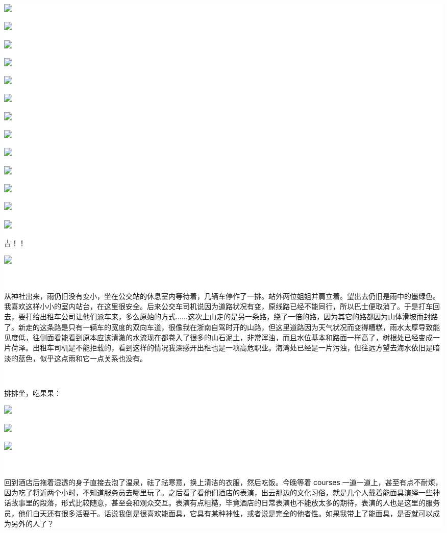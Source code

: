 ![](IMG_1983.jpg "")

![](IMG_1984.jpg "")

![](IMG_1985.jpg "")

![](IMG_1986.jpg "")

![](IMG_1988.jpg "")

![](IMG_1989.jpg "")

![](IMG_1993.jpg "")

![](IMG_1994.jpg "")

![](IMG_1996.jpg "")

![](IMG_1997.jpg "")

![](IMG_1998.jpg "")

![](IMG_1999.jpg "")

![](IMG_2003.jpg "")

吉！！

![](IMG_2392.jpg "")

<br/>

从神社出来，雨仍旧没有变小，坐在公交站的休息室内等待着，几辆车停作了一排。站外两位姐姐并肩立着。望出去仍旧是雨中的墨绿色。我喜欢这样小小的室内站台，在这里很安全。后来公交车司机说因为道路状况有变，原线路已经不能同行，所以巴士便取消了。于是打车回去，要打给出租车公司让他们派车来，多么原始的方式……这次上山走的是另一条路，绕了一倍的路，因为其它的路都因为山体滑坡而封路了。新走的这条路是只有一辆车的宽度的双向车道，很像我在浙南自驾时开的山路，但这里道路因为天气状况而变得糟糕，雨水太厚导致能见度低，往侧面看能看到原本应该清澈的水流现在都卷入了很多的山石泥土，非常浑浊，而且水位基本和路面一样高了，树根处已经变成一片荷泽。出租车司机是不能拒载的，看到这样的情况我深感开出租也是一项高危职业。海湾处已经是一片污浊，但往远方望去海水依旧是暗淡的蓝色，似乎这点雨和它一点关系也没有。

<br/>

排排坐，吃果果：

![](IMG_2005.jpg "")

![](IMG_2007.jpg "")

![](IMG_2009.jpg "")

<br/>

回到酒店后拖着湿透的身子直接去泡了温泉，祛了祛寒意，换上清洁的衣服，然后吃饭。今晚等着 courses 一道一道上，甚至有点不耐烦，因为吃了将近两个小时，不知道服务员去哪里玩了。之后看了看他们酒店的表演，出云那边的文化习俗，就是几个人戴着能面具演绎一些神话故事里的段落，形式比较随意，甚至会和观众交互。表演有点粗糙，毕竟酒店的日常表演也不能放太多的期待，表演的人也是这里的服务员，他们白天还有很多活要干。话说我倒是很喜欢能面具，它具有某种神性，或者说是完全的他者性。如果我带上了能面具，是否就可以成为另外的人了？
